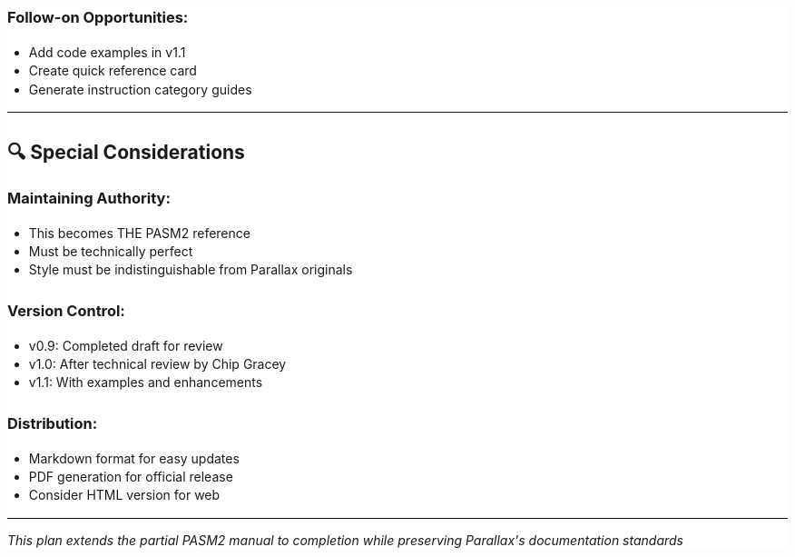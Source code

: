 ### Follow-on Opportunities:
- Add code examples in v1.1
- Create quick reference card
- Generate instruction category guides

---

## 🔍 Special Considerations

### Maintaining Authority:
- This becomes THE PASM2 reference
- Must be technically perfect
- Style must be indistinguishable from Parallax originals

### Version Control:
- v0.9: Completed draft for review
- v1.0: After technical review by Chip Gracey
- v1.1: With examples and enhancements

### Distribution:
- Markdown format for easy updates
- PDF generation for official release
- Consider HTML version for web

---

*This plan extends the partial PASM2 manual to completion while preserving Parallax's documentation standards*